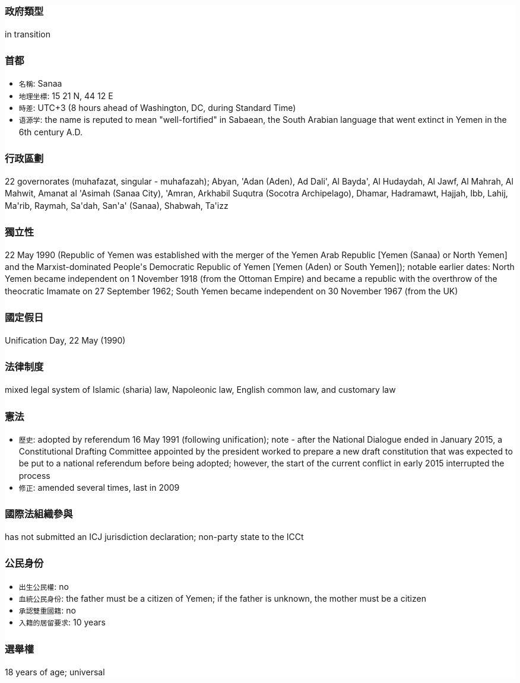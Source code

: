 ### 政府類型
in transition

### 首都
- `名稱`: Sanaa
- `地理坐標`: 15 21 N, 44 12 E
- `時差`: UTC+3 (8 hours ahead of Washington, DC, during Standard Time)
- `语源学`: the name is reputed to mean "well-fortified" in Sabaean, the South Arabian language that went extinct in Yemen in the 6th century A.D.

### 行政區劃
22 governorates (muhafazat, singular - muhafazah); Abyan, 'Adan (Aden), Ad Dali', Al Bayda', Al Hudaydah, Al Jawf, Al Mahrah, Al Mahwit, Amanat al 'Asimah (Sanaa City), 'Amran, Arkhabil Suqutra (Socotra Archipelago), Dhamar, Hadramawt, Hajjah, Ibb, Lahij, Ma'rib, Raymah, Sa'dah, San'a' (Sanaa), Shabwah, Ta'izz

### 獨立性
22 May 1990 (Republic of Yemen was established with the merger of the Yemen Arab Republic [Yemen (Sanaa) or North Yemen] and the Marxist-dominated People's Democratic Republic of Yemen [Yemen (Aden) or South Yemen]); notable earlier dates: North Yemen became independent on 1 November 1918 (from the Ottoman Empire) and became a republic with the overthrow of the theocratic Imamate on 27 September 1962; South Yemen became independent on 30 November 1967 (from the UK)

### 國定假日
Unification Day, 22 May (1990)

### 法律制度
mixed legal system of Islamic (sharia) law, Napoleonic law, English common law, and customary law

### 憲法
- `歷史`: adopted by referendum 16 May 1991 (following unification); note - after the National Dialogue ended in January 2015, a Constitutional Drafting Committee appointed by the president worked to prepare a new draft constitution that was expected to be put to a national referendum before being adopted; however, the start of the current conflict in early 2015 interrupted the process
- `修正`: amended several times, last in 2009

### 國際法組織參與
has not submitted an ICJ jurisdiction declaration; non-party state to the ICCt

### 公民身份
- `出生公民權`: no
- `血統公民身份`: the father must be a citizen of Yemen; if the father is unknown, the mother must be a citizen
- `承認雙重國籍`: no
- `入籍的居留要求`: 10 years

### 選舉權
18 years of age; universal
